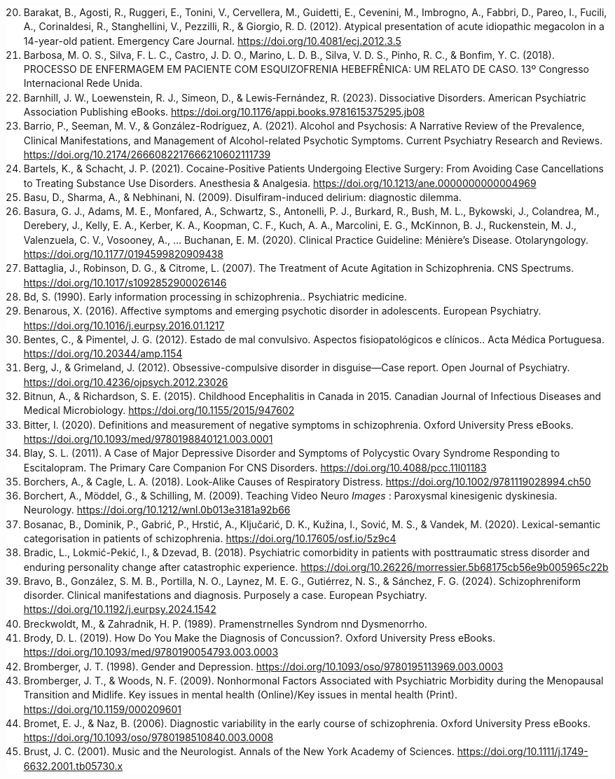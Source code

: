 20. Barakat, B., Agosti, R., Ruggeri, E., Tonini, V., Cervellera, M., Guidetti, E., Cevenini, M., Imbrogno, A., Fabbri, D., Pareo, I., Fucili, A., Corinaldesi, R., Stanghellini, V., Pezzilli, R., & Giorgio, R. D. (2012). Atypical presentation of acute idiopathic megacolon in a 14-year-old patient. Emergency Care Journal. https://doi.org/10.4081/ecj.2012.3.5
21. Barbosa, M. O. S., Silva, F. L. C., Castro, J. D. O., Marino, L. D. B., Silva, V. D. S., Pinho, R. C., & Bonfim, Y. C. (2018). PROCESSO DE ENFERMAGEM EM PACIENTE COM ESQUIZOFRENIA HEBEFRÊNICA: UM RELATO DE CASO. 13º Congresso Internacional Rede Unida.
22. Barnhill, J. W., Loewenstein, R. J., Simeon, D., & Lewis‐Fernández, R. (2023). Dissociative Disorders. American Psychiatric Association Publishing eBooks. https://doi.org/10.1176/appi.books.9781615375295.jb08
23. Barrio, P., Seeman, M. V., & González-Rodríguez, A. (2021). Alcohol and Psychosis: A Narrative Review of the Prevalence, Clinical Manifestations, and Management of Alcohol-related Psychotic Symptoms. Current Psychiatry Research and Reviews. https://doi.org/10.2174/2666082217666210602111739
24. Bartels, K., & Schacht, J. P. (2021). Cocaine-Positive Patients Undergoing Elective Surgery: From Avoiding Case Cancellations to Treating Substance Use Disorders. Anesthesia & Analgesia. https://doi.org/10.1213/ane.0000000000004969
25. Basu, D., Sharma, A., & Nebhinani, N. (2009). Disulfiram-induced delirium: diagnostic dilemma.
26. Basura, G. J., Adams, M. E., Monfared, A., Schwartz, S., Antonelli, P. J., Burkard, R., Bush, M. L., Bykowski, J., Colandrea, M., Derebery, J., Kelly, E. A., Kerber, K. A., Koopman, C. F., Kuch, A. A., Marcolini, E. G., McKinnon, B. J., Ruckenstein, M. J., Valenzuela, C. V., Vosooney, A., ... Buchanan, E. M. (2020). Clinical Practice Guideline: Ménière’s Disease. Otolaryngology. https://doi.org/10.1177/0194599820909438
27. Battaglia, J., Robinson, D. G., & Citrome, L. (2007). The Treatment of Acute Agitation in Schizophrenia. CNS Spectrums. https://doi.org/10.1017/s1092852900026146
28. Bd, S. (1990). Early information processing in schizophrenia.. Psychiatric medicine.
29. Benarous, X. (2016). Affective symptoms and emerging psychotic disorder in adolescents. European Psychiatry. https://doi.org/10.1016/j.eurpsy.2016.01.1217
30. Bentes, C., & Pimentel, J. G. (2012). Estado de mal convulsivo. Aspectos fisiopatológicos e clínicos.. Acta Médica Portuguesa. https://doi.org/10.20344/amp.1154
31. Berg, J., & Grimeland, J. (2012). Obsessive-compulsive disorder in disguise—Case report. Open Journal of Psychiatry. https://doi.org/10.4236/ojpsych.2012.23026
32. Bitnun, A., & Richardson, S. E. (2015). Childhood Encephalitis in Canada in 2015. Canadian Journal of Infectious Diseases and Medical Microbiology. https://doi.org/10.1155/2015/947602
33. Bitter, I. (2020). Definitions and measurement of negative symptoms in schizophrenia. Oxford University Press eBooks. https://doi.org/10.1093/med/9780198840121.003.0001
34. Blay, S. L. (2011). A Case of Major Depressive Disorder and Symptoms of Polycystic Ovary Syndrome Responding to Escitalopram. The Primary Care Companion For CNS Disorders. https://doi.org/10.4088/pcc.11l01183
35. Borchers, A., & Cagle, L. A. (2018). Look‐Alike Causes of Respiratory Distress. https://doi.org/10.1002/9781119028994.ch50
36. Borchert, A., Möddel, G., & Schilling, M. (2009). Teaching Video Neuro <i>Images</i> : Paroxysmal kinesigenic dyskinesia. Neurology. https://doi.org/10.1212/wnl.0b013e3181a92b66
37. Bosanac, B., Dominik, P., Gabrić, P., Hrstić, A., Ključarić, D. K., Kužina, I., Sović, M. S., & Vandek, M. (2020). Lexical-semantic categorisation in patients of schizophrenia. https://doi.org/10.17605/osf.io/5z9c4
38. Bradic, L., Lokmić-Pekić, I., & Dzevad, B. (2018). Psychiatric comorbidity in patients with posttraumatic stress disorder and enduring personality change after catastrophic experience. https://doi.org/10.26226/morressier.5b68175cb56e9b005965c22b
39. Bravo, B., González, S. M. B., Portilla, N. O., Laynez, M. E. G., Gutiérrez, N. S., & Sánchez, F. G. (2024). Schizophreniform disorder. Clinical manifestations and diagnosis. Purposely a case. European Psychiatry. https://doi.org/10.1192/j.eurpsy.2024.1542
40. Breckwoldt, M., & Zahradnik, H. P. (1989). Pramenstrnelles Syndrom nnd Dysmenorrho.
41. Brody, D. L. (2019). How Do You Make the Diagnosis of Concussion?. Oxford University Press eBooks. https://doi.org/10.1093/med/9780190054793.003.0003
42. Bromberger, J. T. (1998). Gender and Depression. https://doi.org/10.1093/oso/9780195113969.003.0003
43. Bromberger, J. T., & Woods, N. F. (2009). Nonhormonal Factors Associated with Psychiatric Morbidity during the Menopausal Transition and Midlife. Key issues in mental health (Online)/Key issues in mental health (Print). https://doi.org/10.1159/000209601
44. Bromet, E. J., & Naz, B. (2006). Diagnostic variability in the early course of schizophrenia. Oxford University Press eBooks. https://doi.org/10.1093/oso/9780198510840.003.0008
45. Brust, J. C. (2001). Music and the Neurologist. Annals of the New York Academy of Sciences. https://doi.org/10.1111/j.1749-6632.2001.tb05730.x